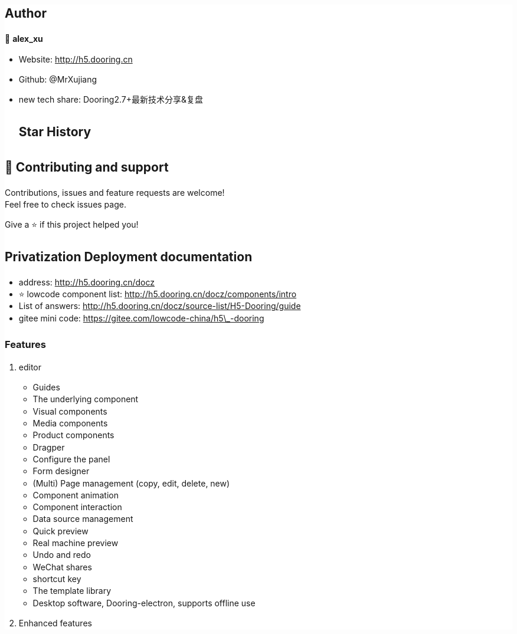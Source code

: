 Author
------

👤 **alex\_xu**

-   Website: http://h5.dooring.cn
    
-   Github: @MrXujiang
    
-   new tech share: Dooring2.7+最新技术分享&复盘
    
    Star History
    ------------
    

🤝 Contributing and support
---------------------------

Contributions, issues and feature requests are welcome!  
Feel free to check issues page.

Give a ⭐️ if this project helped you!

Privatization Deployment documentation
--------------------------------------

-   address: http://h5.dooring.cn/docz
-   ⭐️ lowcode component list: http://h5.dooring.cn/docz/components/intro
-   List of answers: http://h5.dooring.cn/docz/source-list/H5-Dooring/guide
-   gitee mini code: https://gitee.com/lowcode-china/h5\_-dooring

### Features

1.  editor
    -   Guides
    -   The underlying component
    -   Visual components
    -   Media components
    -   Product components
    -   Dragper
    -   Configure the panel
    -   Form designer
    -   (Multi) Page management (copy, edit, delete, new)
    -   Component animation
    -   Component interaction
    -   Data source management
    -   Quick preview
    -   Real machine preview
    -   Undo and redo
    -   WeChat shares
    -   shortcut key
    -   The template library
    -   Desktop software, Dooring-electron, supports offline use

1.  Enhanced features
    